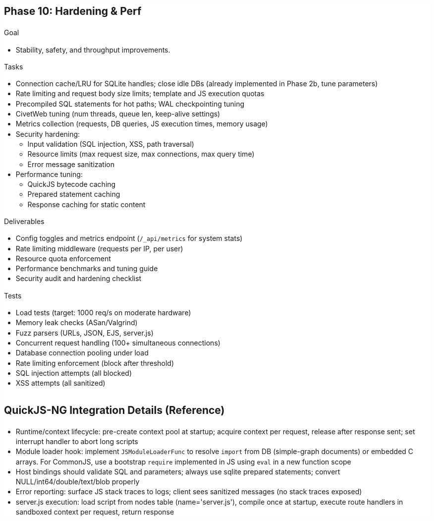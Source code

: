 
## Phase 10: Hardening & Perf

Goal
- Stability, safety, and throughput improvements.

Tasks
- Connection cache/LRU for SQLite handles; close idle DBs (already implemented in Phase 2b, tune parameters)
- Rate limiting and request body size limits; template and JS execution quotas
- Precompiled SQL statements for hot paths; WAL checkpointing tuning
- CivetWeb tuning (num threads, queue len, keep-alive settings)
- Metrics collection (requests, DB queries, JS execution times, memory usage)
- Security hardening:
  - Input validation (SQL injection, XSS, path traversal)
  - Resource limits (max request size, max connections, max query time)
  - Error message sanitization
- Performance tuning:
  - QuickJS bytecode caching
  - Prepared statement caching
  - Response caching for static content

Deliverables
- Config toggles and metrics endpoint (`/_api/metrics` for system stats)
- Rate limiting middleware (requests per IP, per user)
- Resource quota enforcement
- Performance benchmarks and tuning guide
- Security audit and hardening checklist

Tests
- Load tests (target: 1000 req/s on moderate hardware)
- Memory leak checks (ASan/Valgrind)
- Fuzz parsers (URLs, JSON, EJS, server.js)
- Concurrent request handling (100+ simultaneous connections)
- Database connection pooling under load
- Rate limiting enforcement (block after threshold)
- SQL injection attempts (all blocked)
- XSS attempts (all sanitized)


## QuickJS-NG Integration Details (Reference)

- Runtime/context lifecycle: pre-create context pool at startup; acquire context per request, release after response sent; set interrupt handler to abort long scripts
- Module loader hook: implement `JSModuleLoaderFunc` to resolve `import` from DB (simple-graph documents) or embedded C arrays. For CommonJS, use a bootstrap `require` implemented in JS using `eval` in a new function scope
- Host bindings should validate SQL and parameters; always use sqlite prepared statements; convert NULL/int64/double/text/blob properly
- Error reporting: surface JS stack traces to logs; client sees sanitized messages (no stack traces exposed)
- server.js execution: load script from nodes table (name='server.js'), compile once at startup, execute route handlers in sandboxed context per request, return response
